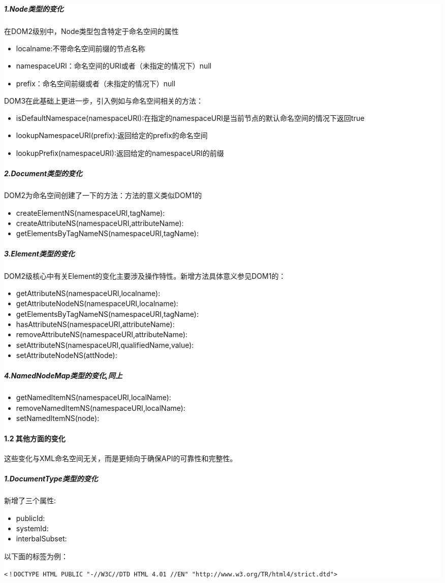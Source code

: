 ##### 1.Node类型的变化

在DOM2级别中，Node类型包含特定于命名空间的属性

- localname:不带命名空间前缀的节点名称


- namespaceURI：命名空间的URI或者（未指定的情况下）null


- prefix：命名空间前缀或者（未指定的情况下）null

DOM3在此基础上更进一步，引入例如与命名空间相关的方法：

- isDefaultNamespace(namespaceURI):在指定的namespaceURI是当前节点的默认命名空间的情况下返回true

- lookupNamespaceURI(prefix):返回给定的prefix的命名空间

- lookupPrefix(namespaceURI):返回给定的namespaceURI的前缀

##### 2.Document类型的变化

DOM2为命名空间创建了一下的方法：方法的意义类似DOM1的

- createElementNS(namespaceURI,tagName):
- createAttributeNS(namespaceURI,attributeName):
- getElementsByTagNameNS(namespaceURI,tagName):

##### 3.Element类型的变化

DOM2级核心中有关Element的变化主要涉及操作特性。新增方法具体意义参见DOM1的：
- getAttributeNS(namespaceURI,localname):
- getAttributeNodeNS(namespaceURI,localname):
- getElementsByTagNameNS(namespaceURI,tagName):
- hasAttributeNS(namespaceURI,attributeName):
- removeAttributeNS(namespaceURI,attributeName):
- setAttributeNS(namespaceURI,qualifiedName,value):
- setAttributeNodeNS(attNode):

##### 4.NamedNodeMap类型的变化,同上

- getNamedItemNS(namespaceURI,localName):
- removeNamedItemNS(namespaceURI,localName):
- setNamedItemNS(node):

#### 1.2 其他方面的变化

这些变化与XML命名空间无关，而是更倾向于确保API的可靠性和完整性。

##### 1.DocumentType类型的变化

新增了三个属性:
- publicId:
- systemId:
- interbalSubset:

以下面的标签为例：

```
<！DOCTYPE HTML PUBLIC "-//W3C//DTD HTML 4.01 //EN" "http://www.w3.org/TR/html4/strict.dtd">
```
